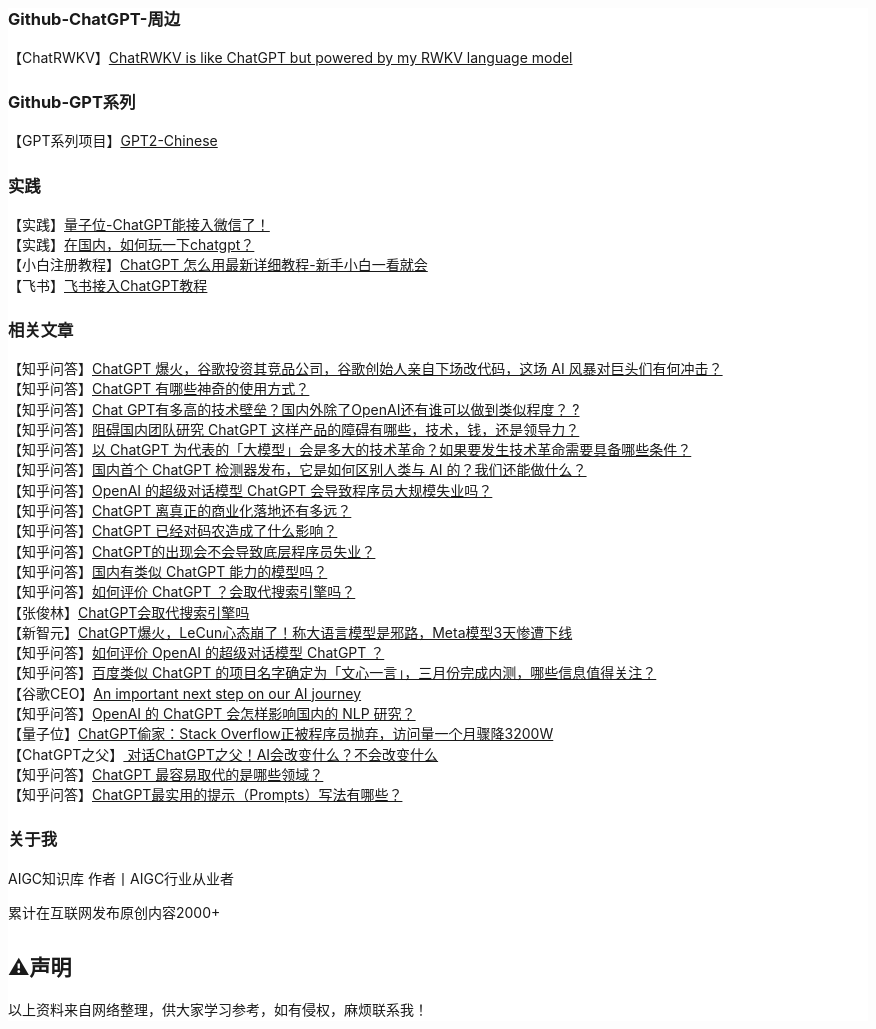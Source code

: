 ### Github-ChatGPT-周边

【ChatRWKV】[ChatRWKV is like ChatGPT but powered by my RWKV language model](https://github.com/BlinkDL/ChatRWKV)

### Github-GPT系列

【GPT系列项目】[GPT2-Chinese](https://github.com/Morizeyao/GPT2-Chinese)

### 实践

【实践】[量子位-ChatGPT能接入微信了！](https://zhuanlan.zhihu.com/p/590505058)\
【实践】[在国内，如何玩一下chatgpt？](https://www.zhihu.com/question/570939438)\
【小白注册教程】[ChatGPT 怎么用最新详细教程-新手小白一看就会](https://www.cnblogs.com/chat-gpt/p/how-to-use-chatgpt-in-china.html)\
【飞书】[飞书接入ChatGPT教程](https://github.com/bestony/ChatGPT-Feishu)

### 相关文章

【知乎问答】[ChatGPT 爆火，谷歌投资其竞品公司，谷歌创始人亲自下场改代码，这场 AI 风暴对巨头们有何冲击？](https://www.zhihu.com/question/582114806)\
【知乎问答】[ChatGPT 有哪些神奇的使用方式？](https://www.zhihu.com/question/570729170)\
【知乎问答】[Chat GPT有多高的技术壁垒？国内外除了OpenAI还有谁可以做到类似程度？ ?](https://www.zhihu.com/question/581806122)\
【知乎问答】[阻碍国内团队研究 ChatGPT 这样产品的障碍有哪些，技术，钱，还是领导力？](https://www.zhihu.com/question/570782945)\
【知乎问答】[以 ChatGPT 为代表的「大模型」会是多大的技术革命？如果要发生技术革命需要具备哪些条件？](https://www.zhihu.com/question/581311491)\
【知乎问答】[国内首个 ChatGPT 检测器发布，它是如何区别人类与 AI 的？我们还能做什么？](https://www.zhihu.com/question/578268304)\
【知乎问答】[OpenAI 的超级对话模型 ChatGPT 会导致程序员大规模失业吗？](https://www.zhihu.com/question/570403406)\
【知乎问答】[ChatGPT 离真正的商业化落地还有多远？](https://www.zhihu.com/question/578492084)\
【知乎问答】[ChatGPT 已经对码农造成了什么影响？](https://www.zhihu.com/question/579037511)\
【知乎问答】[ChatGPT的出现会不会导致底层程序员失业？](https://www.zhihu.com/question/570596331)\
【知乎问答】[国内有类似 ChatGPT 能力的模型吗？](https://www.zhihu.com/question/570713548)\
【知乎问答】[如何评价 ChatGPT ？会取代搜索引擎吗？](https://www.zhihu.com/question/570062224)\
【张俊林】[ChatGPT会取代搜索引擎吗](https://zhuanlan.zhihu.com/p/589533490)\
【新智元】[ChatGPT爆火，LeCun心态崩了！称大语言模型是邪路，Meta模型3天惨遭下线](https://mp.weixin.qq.com/s/Q9H-78VyI1tZ\_9u1kvF\_nA)\
【知乎问答】[如何评价 OpenAI 的超级对话模型 ChatGPT ？](https://www.zhihu.com/question/570189639)\
【知乎问答】[百度类似 ChatGPT 的项目名字确定为「文心一言」，三月份完成内测，哪些信息值得关注？](https://www.zhihu.com/question/582588618)\
【谷歌CEO】[An important next step on our AI journey](https://blog.google/technology/ai/bard-google-ai-search-updates/)\
【知乎问答】[OpenAI 的 ChatGPT 会怎样影响国内的 NLP 研究？](https://www.zhihu.com/question/571460238)\
【量子位】[ChatGPT偷家：Stack Overflow正被程序员抛弃，访问量一个月骤降3200W](https://zhuanlan.zhihu.com/p/602818608)\
【ChatGPT之父】[ 对话ChatGPT之父！AI会改变什么？不会改变什么](https://mp.weixin.qq.com/s/B5Aku-r4jQYVfO89jxu\_Xg)\
【知乎问答】[ChatGPT 最容易取代的是哪些领域？](https://www.zhihu.com/question/582498339/answer/2918852536)\
【知乎问答】[ChatGPT最实用的提示（Prompts）写法有哪些？](https://www.zhihu.com/question/584402332)

### 关于我

AIGC知识库 作者丨AIGC行业从业者

累计在互联网发布原创内容2000+

## ⚠️声明

以上资料来自网络整理，供大家学习参考，如有侵权，麻烦联系我！
